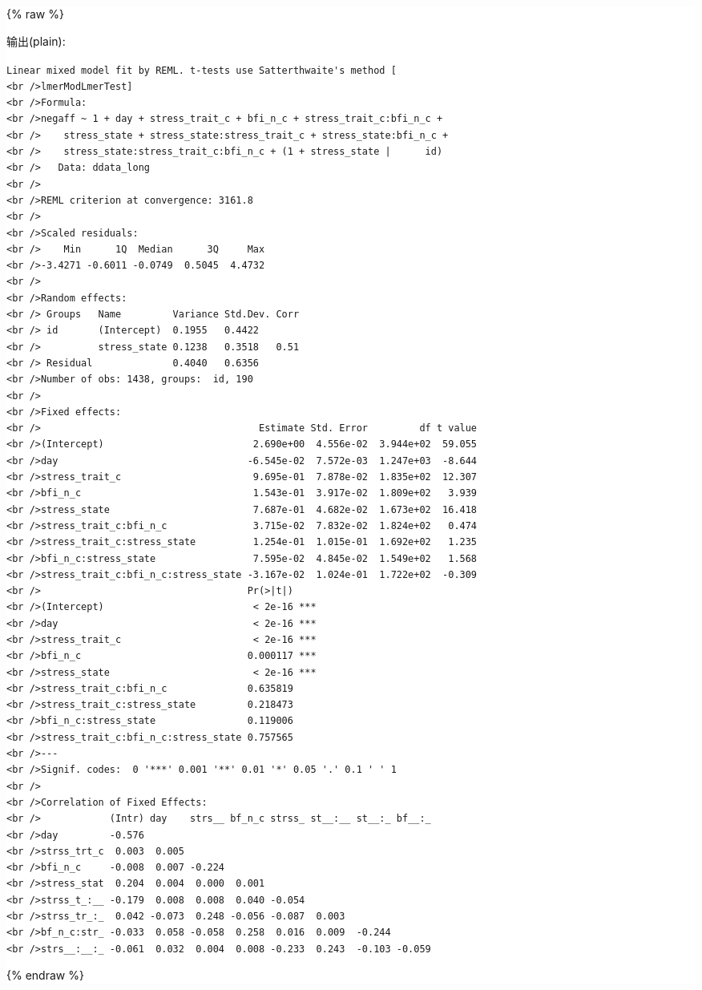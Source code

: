 
{% raw %}
<div class="output">
输出(plain):<br/>

    Linear mixed model fit by REML. t-tests use Satterthwaite's method [
    <br />lmerModLmerTest]
    <br />Formula: 
    <br />negaff ~ 1 + day + stress_trait_c + bfi_n_c + stress_trait_c:bfi_n_c +  
    <br />    stress_state + stress_state:stress_trait_c + stress_state:bfi_n_c +  
    <br />    stress_state:stress_trait_c:bfi_n_c + (1 + stress_state |      id)
    <br />   Data: ddata_long
    <br />
    <br />REML criterion at convergence: 3161.8
    <br />
    <br />Scaled residuals: 
    <br />    Min      1Q  Median      3Q     Max 
    <br />-3.4271 -0.6011 -0.0749  0.5045  4.4732 
    <br />
    <br />Random effects:
    <br /> Groups   Name         Variance Std.Dev. Corr
    <br /> id       (Intercept)  0.1955   0.4422       
    <br />          stress_state 0.1238   0.3518   0.51
    <br /> Residual              0.4040   0.6356       
    <br />Number of obs: 1438, groups:  id, 190
    <br />
    <br />Fixed effects:
    <br />                                      Estimate Std. Error         df t value
    <br />(Intercept)                          2.690e+00  4.556e-02  3.944e+02  59.055
    <br />day                                 -6.545e-02  7.572e-03  1.247e+03  -8.644
    <br />stress_trait_c                       9.695e-01  7.878e-02  1.835e+02  12.307
    <br />bfi_n_c                              1.543e-01  3.917e-02  1.809e+02   3.939
    <br />stress_state                         7.687e-01  4.682e-02  1.673e+02  16.418
    <br />stress_trait_c:bfi_n_c               3.715e-02  7.832e-02  1.824e+02   0.474
    <br />stress_trait_c:stress_state          1.254e-01  1.015e-01  1.692e+02   1.235
    <br />bfi_n_c:stress_state                 7.595e-02  4.845e-02  1.549e+02   1.568
    <br />stress_trait_c:bfi_n_c:stress_state -3.167e-02  1.024e-01  1.722e+02  -0.309
    <br />                                    Pr(>|t|)    
    <br />(Intercept)                          < 2e-16 ***
    <br />day                                  < 2e-16 ***
    <br />stress_trait_c                       < 2e-16 ***
    <br />bfi_n_c                             0.000117 ***
    <br />stress_state                         < 2e-16 ***
    <br />stress_trait_c:bfi_n_c              0.635819    
    <br />stress_trait_c:stress_state         0.218473    
    <br />bfi_n_c:stress_state                0.119006    
    <br />stress_trait_c:bfi_n_c:stress_state 0.757565    
    <br />---
    <br />Signif. codes:  0 '***' 0.001 '**' 0.01 '*' 0.05 '.' 0.1 ' ' 1
    <br />
    <br />Correlation of Fixed Effects:
    <br />            (Intr) day    strs__ bf_n_c strss_ st__:__ st__:_ bf__:_
    <br />day         -0.576                                                  
    <br />strss_trt_c  0.003  0.005                                           
    <br />bfi_n_c     -0.008  0.007 -0.224                                    
    <br />stress_stat  0.204  0.004  0.000  0.001                             
    <br />strss_t_:__ -0.179  0.008  0.008  0.040 -0.054                      
    <br />strss_tr_:_  0.042 -0.073  0.248 -0.056 -0.087  0.003               
    <br />bf_n_c:str_ -0.033  0.058 -0.058  0.258  0.016  0.009  -0.244       
    <br />strs__:__:_ -0.061  0.032  0.004  0.008 -0.233  0.243  -0.103 -0.059

</div>
{% endraw %}
